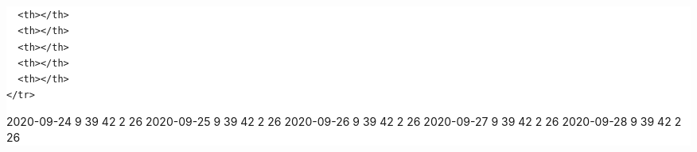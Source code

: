       <th></th>
      <th></th>
      <th></th>
      <th></th>
      <th></th>
    </tr>
  </thead>
  <tbody>
    <tr>
      <th>2020-09-24</th>
      <td>9</td>
      <td>39</td>
      <td>42</td>
      <td>2</td>
      <td>26</td>
    </tr>
    <tr>
      <th>2020-09-25</th>
      <td>9</td>
      <td>39</td>
      <td>42</td>
      <td>2</td>
      <td>26</td>
    </tr>
    <tr>
      <th>2020-09-26</th>
      <td>9</td>
      <td>39</td>
      <td>42</td>
      <td>2</td>
      <td>26</td>
    </tr>
    <tr>
      <th>2020-09-27</th>
      <td>9</td>
      <td>39</td>
      <td>42</td>
      <td>2</td>
      <td>26</td>
    </tr>
    <tr>
      <th>2020-09-28</th>
      <td>9</td>
      <td>39</td>
      <td>42</td>
      <td>2</td>
      <td>26</td>
    </tr>
  </tbody>
</table>
</div>
